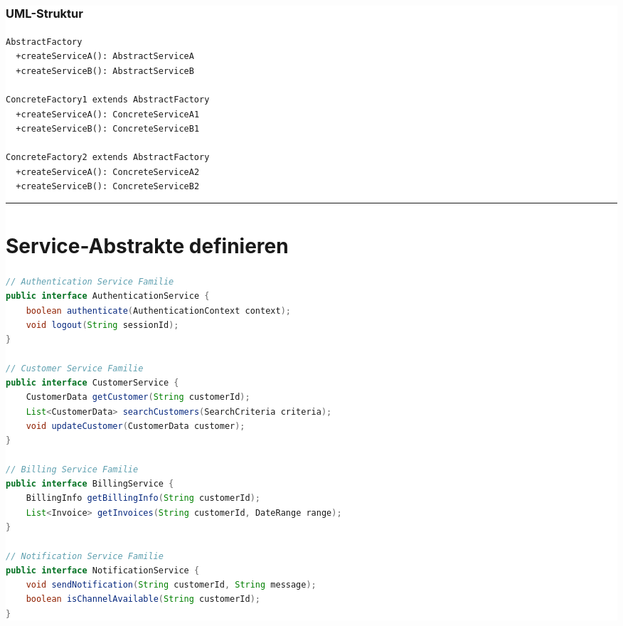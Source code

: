 </div>

### UML-Struktur


```
AbstractFactory
  +createServiceA(): AbstractServiceA
  +createServiceB(): AbstractServiceB

ConcreteFactory1 extends AbstractFactory
  +createServiceA(): ConcreteServiceA1
  +createServiceB(): ConcreteServiceB1

ConcreteFactory2 extends AbstractFactory  
  +createServiceA(): ConcreteServiceA2
  +createServiceB(): ConcreteServiceB2
```


---

# Service-Abstrakte definieren

<div class="code-example">

```java
// Authentication Service Familie
public interface AuthenticationService {
    boolean authenticate(AuthenticationContext context);
    void logout(String sessionId);
}

// Customer Service Familie  
public interface CustomerService {
    CustomerData getCustomer(String customerId);
    List<CustomerData> searchCustomers(SearchCriteria criteria);
    void updateCustomer(CustomerData customer);
}

// Billing Service Familie
public interface BillingService {
    BillingInfo getBillingInfo(String customerId);
    List<Invoice> getInvoices(String customerId, DateRange range);
}

// Notification Service Familie
public interface NotificationService {
    void sendNotification(String customerId, String message);
    boolean isChannelAvailable(String customerId);
}
```
